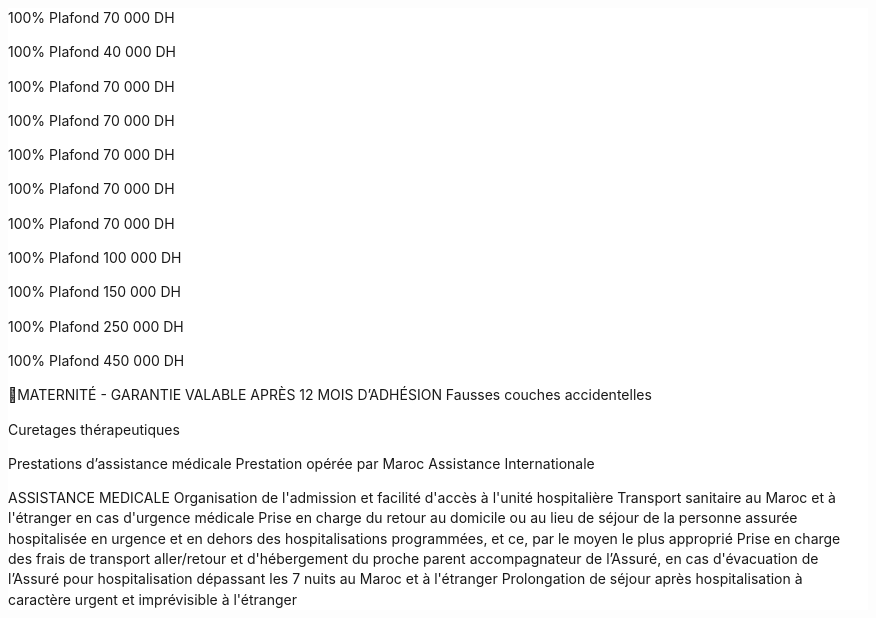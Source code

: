100%
Plafond
70 000 DH

100%
Plafond
40 000 DH

100%
Plafond
70 000 DH

100%
Plafond
70 000 DH

100%
Plafond
70 000 DH

100%
Plafond
70 000 DH

100%
Plafond
70 000 DH

100%
Plafond
100 000 DH

100%
Plafond
150 000 DH

100%
Plafond
250 000 DH

100%
Plafond
450 000 DH

MATERNITÉ - GARANTIE VALABLE APRÈS 12 MOIS D’ADHÉSION
Fausses couches accidentelles

Curetages thérapeutiques

Prestations d’assistance médicale
Prestation opérée par Maroc Assistance Internationale

ASSISTANCE MEDICALE
Organisation de l'admission et facilité d'accès à l'unité
hospitalière
Transport sanitaire au Maroc et à l'étranger en cas d'urgence
médicale
Prise en charge du retour au domicile ou au lieu de séjour de
la personne assurée hospitalisée en urgence et en dehors des
hospitalisations programmées, et ce, par le moyen le plus
approprié
Prise en charge des frais de transport aller/retour et
d'hébergement du proche parent accompagnateur de
l’Assuré, en cas d'évacuation de l’Assuré pour hospitalisation
dépassant les 7 nuits au Maroc et à l'étranger
Prolongation de séjour après hospitalisation à caractère
urgent et imprévisible à l'étranger
